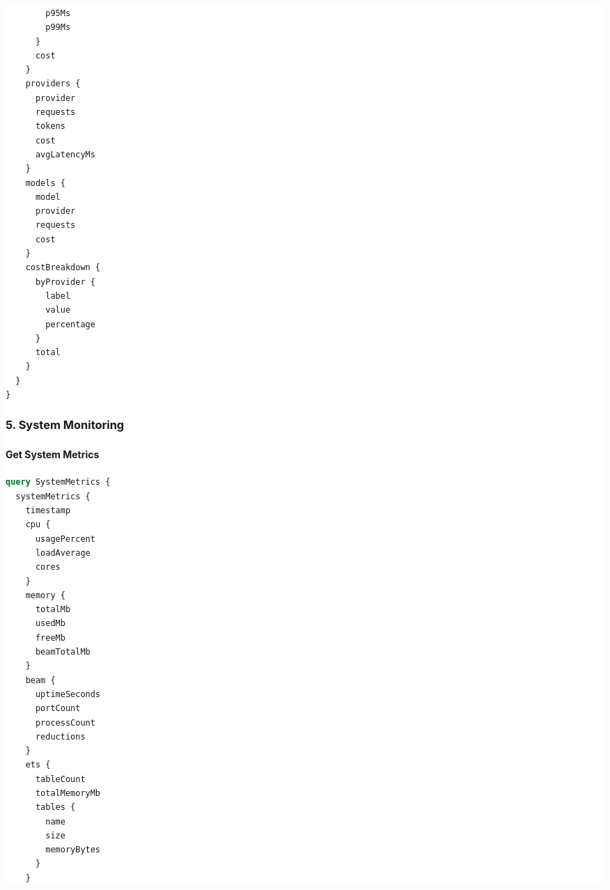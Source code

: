 ```graphql
        p95Ms
        p99Ms
      }
      cost
    }
    providers {
      provider
      requests
      tokens
      cost
      avgLatencyMs
    }
    models {
      model
      provider
      requests
      cost
    }
    costBreakdown {
      byProvider {
        label
        value
        percentage
      }
      total
    }
  }
}
```

### 5. System Monitoring

#### Get System Metrics
```graphql
query SystemMetrics {
  systemMetrics {
    timestamp
    cpu {
      usagePercent
      loadAverage
      cores
    }
    memory {
      totalMb
      usedMb
      freeMb
      beamTotalMb
    }
    beam {
      uptimeSeconds
      portCount
      processCount
      reductions
    }
    ets {
      tableCount
      totalMemoryMb
      tables {
        name
        size
        memoryBytes
      }
    }
```